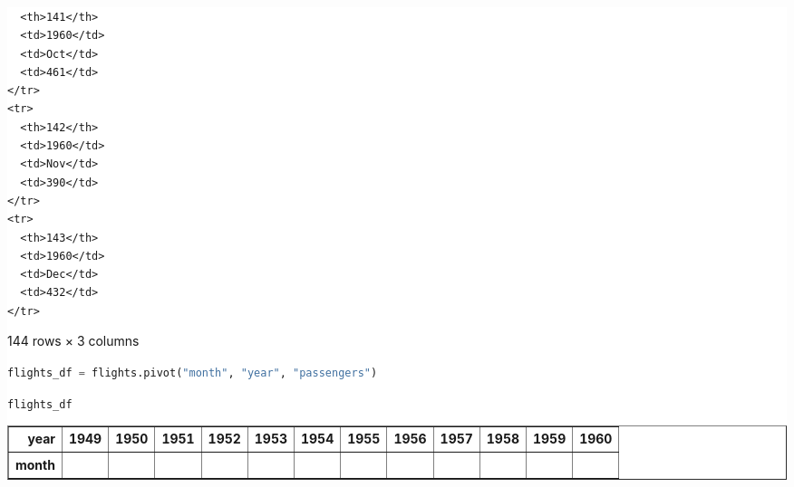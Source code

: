       <th>141</th>
      <td>1960</td>
      <td>Oct</td>
      <td>461</td>
    </tr>
    <tr>
      <th>142</th>
      <td>1960</td>
      <td>Nov</td>
      <td>390</td>
    </tr>
    <tr>
      <th>143</th>
      <td>1960</td>
      <td>Dec</td>
      <td>432</td>
    </tr>
  </tbody>
</table>
<p>144 rows × 3 columns</p>
</div>

```python
flights_df = flights.pivot("month", "year", "passengers")
```

```python
flights_df
```

<div>
<table border="1" class="dataframe">
  <thead>
    <tr style="text-align: right;">
      <th>year</th>
      <th>1949</th>
      <th>1950</th>
      <th>1951</th>
      <th>1952</th>
      <th>1953</th>
      <th>1954</th>
      <th>1955</th>
      <th>1956</th>
      <th>1957</th>
      <th>1958</th>
      <th>1959</th>
      <th>1960</th>
    </tr>
    <tr>
      <th>month</th>
      <th></th>
      <th></th>
      <th></th>
      <th></th>
      <th></th>
      <th></th>
      <th></th>
      <th></th>
      <th></th>
      <th></th>
      <th></th>
      <th></th>
    </tr>
  </thead>
  <tbody>
    <tr>
